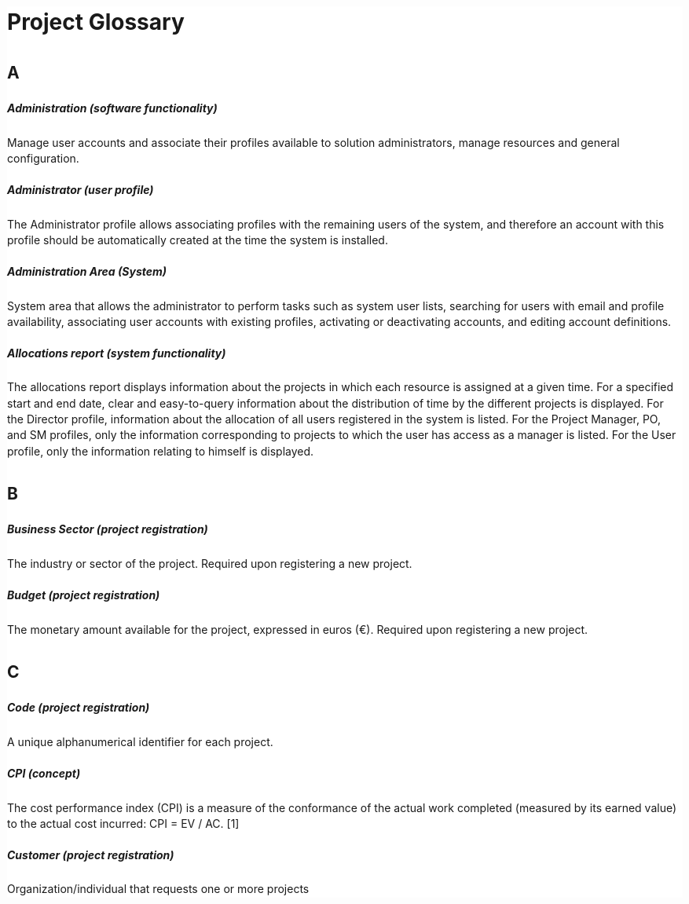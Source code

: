 # Project Glossary

## A

##### Administration *(software functionality)*
Manage user accounts and associate their profiles available to solution administrators, manage resources and general configuration.

##### Administrator *(user profile)*
The Administrator profile allows associating profiles with the remaining users of the system, and therefore an account with this profile should be automatically created at the time the system is installed.

##### Administration Area *(System)*
System area that allows the administrator to perform tasks such as system user lists, searching for users with email and profile availability, associating user accounts with existing profiles, activating or deactivating accounts, and editing account definitions.

##### Allocations report *(system functionality)*
The allocations report displays information about the projects in which each resource is assigned at a given time. For a specified start and end date, clear and easy-to-query information about the distribution of time by the different projects is displayed.
For the Director profile, information about the allocation of all users registered in the system is listed.
For the Project Manager, PO, and SM profiles, only the information corresponding to projects
to which the user has access as a manager is listed.
For the User profile, only the information relating to himself is displayed.

## B

##### Business Sector *(project registration)*
The industry or sector of the project. Required upon registering a new project.

##### Budget *(project registration)*
The monetary amount available for the project, expressed in euros (€). Required upon registering a new project.

## C

##### Code *(project registration)*
A unique alphanumerical identifier for each project.

##### CPI *(concept)*
The cost performance index (CPI) is a measure of the conformance of the actual work completed (measured by its earned value) to the actual cost incurred: CPI = EV / AC. [1]

##### Customer *(project registration)*
Organization/individual that requests one or more projects
